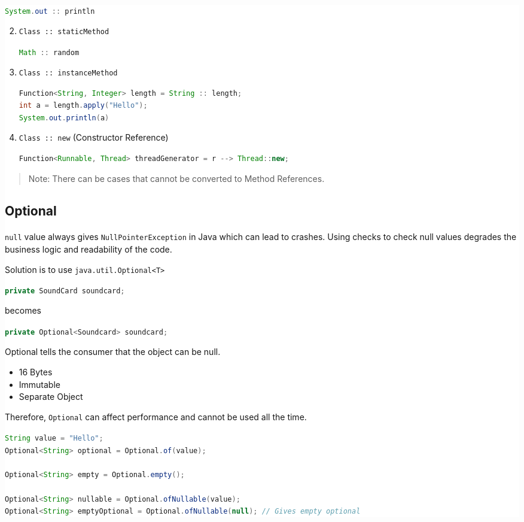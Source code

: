    ```java
   System.out :: println
   ```

2. `Class :: staticMethod`

   ```java
   Math :: random
   ```

3. `Class :: instanceMethod`

   ```java
   Function<String, Integer> length = String :: length;
   int a = length.apply("Hello");
   System.out.println(a)
   ```

4. `Class :: new` (Constructor Reference)

   ```java
   Function<Runnable, Thread> threadGenerator = r --> Thread::new;
   ```

> Note: There can be cases that cannot be converted to Method References.

## Optional

`null` value always gives `NullPointerException` in Java which can lead to crashes. Using checks to check null values degrades the business logic and readability of the code.

Solution is to use `java.util.Optional<T>`

```java
private SoundCard soundcard;
```

becomes

```java
private Optional<Soundcard> soundcard;
```

Optional tells the consumer that the object can be null.

- 16 Bytes
- Immutable
- Separate Object

Therefore, `Optional` can affect performance and cannot be used all the time.

```java
String value = "Hello";
Optional<String> optional = Optional.of(value);

Optional<String> empty = Optional.empty();

Optional<String> nullable = Optional.ofNullable(value);
Optional<String> emptyOptional = Optional.ofNullable(null); // Gives empty optional
```
